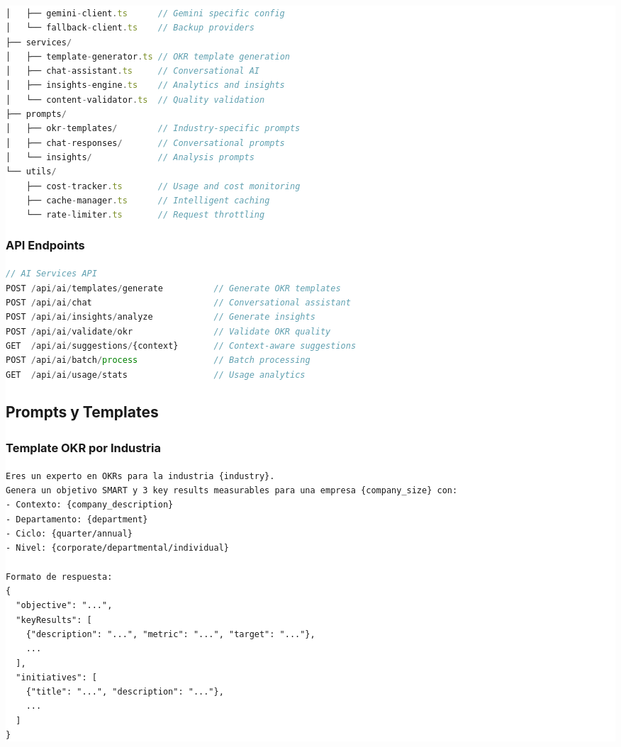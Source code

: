```typescript
│   ├── gemini-client.ts      // Gemini specific config
│   └── fallback-client.ts    // Backup providers
├── services/
│   ├── template-generator.ts // OKR template generation
│   ├── chat-assistant.ts     // Conversational AI
│   ├── insights-engine.ts    // Analytics and insights
│   └── content-validator.ts  // Quality validation
├── prompts/
│   ├── okr-templates/        // Industry-specific prompts
│   ├── chat-responses/       // Conversational prompts
│   └── insights/             // Analysis prompts
└── utils/
    ├── cost-tracker.ts       // Usage and cost monitoring
    ├── cache-manager.ts      // Intelligent caching
    └── rate-limiter.ts       // Request throttling
```

### API Endpoints
```typescript
// AI Services API
POST /api/ai/templates/generate          // Generate OKR templates
POST /api/ai/chat                        // Conversational assistant
POST /api/ai/insights/analyze            // Generate insights
POST /api/ai/validate/okr                // Validate OKR quality
GET  /api/ai/suggestions/{context}       // Context-aware suggestions
POST /api/ai/batch/process               // Batch processing
GET  /api/ai/usage/stats                 // Usage analytics
```

## Prompts y Templates

### Template OKR por Industria
```
Eres un experto en OKRs para la industria {industry}.
Genera un objetivo SMART y 3 key results measurables para una empresa {company_size} con:
- Contexto: {company_description}
- Departamento: {department}
- Ciclo: {quarter/annual}
- Nivel: {corporate/departmental/individual}

Formato de respuesta:
{
  "objective": "...",
  "keyResults": [
    {"description": "...", "metric": "...", "target": "..."},
    ...
  ],
  "initiatives": [
    {"title": "...", "description": "..."},
    ...
  ]
}
```
